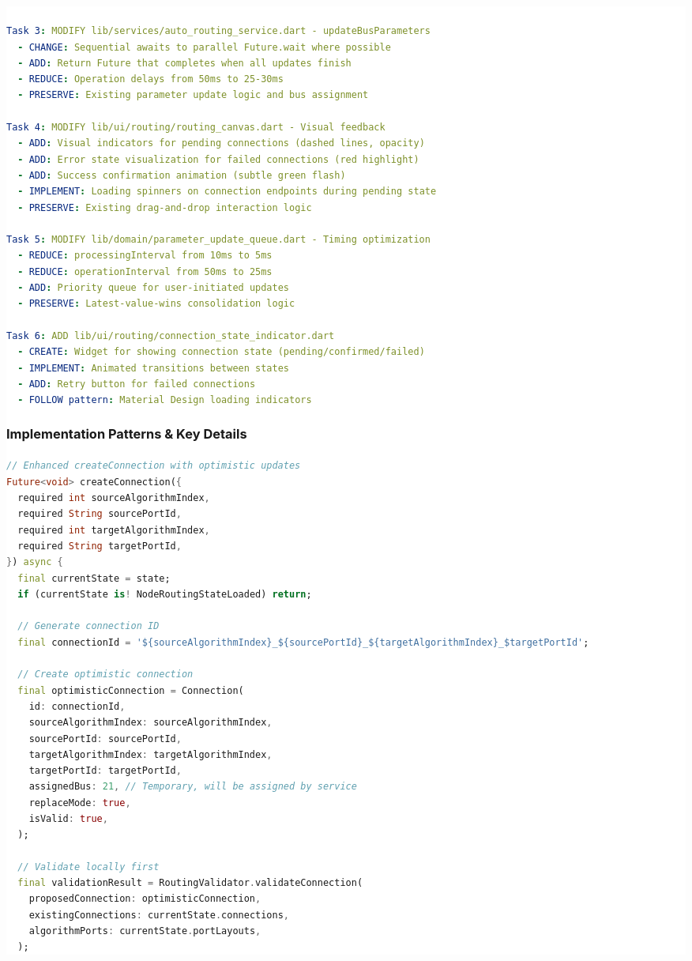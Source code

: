 ```yaml

Task 3: MODIFY lib/services/auto_routing_service.dart - updateBusParameters
  - CHANGE: Sequential awaits to parallel Future.wait where possible
  - ADD: Return Future that completes when all updates finish
  - REDUCE: Operation delays from 50ms to 25-30ms
  - PRESERVE: Existing parameter update logic and bus assignment

Task 4: MODIFY lib/ui/routing/routing_canvas.dart - Visual feedback
  - ADD: Visual indicators for pending connections (dashed lines, opacity)
  - ADD: Error state visualization for failed connections (red highlight)
  - ADD: Success confirmation animation (subtle green flash)
  - IMPLEMENT: Loading spinners on connection endpoints during pending state
  - PRESERVE: Existing drag-and-drop interaction logic

Task 5: MODIFY lib/domain/parameter_update_queue.dart - Timing optimization
  - REDUCE: processingInterval from 10ms to 5ms
  - REDUCE: operationInterval from 50ms to 25ms
  - ADD: Priority queue for user-initiated updates
  - PRESERVE: Latest-value-wins consolidation logic

Task 6: ADD lib/ui/routing/connection_state_indicator.dart
  - CREATE: Widget for showing connection state (pending/confirmed/failed)
  - IMPLEMENT: Animated transitions between states
  - ADD: Retry button for failed connections
  - FOLLOW pattern: Material Design loading indicators
```

### Implementation Patterns & Key Details

```dart
// Enhanced createConnection with optimistic updates
Future<void> createConnection({
  required int sourceAlgorithmIndex,
  required String sourcePortId,
  required int targetAlgorithmIndex,
  required String targetPortId,
}) async {
  final currentState = state;
  if (currentState is! NodeRoutingStateLoaded) return;

  // Generate connection ID
  final connectionId = '${sourceAlgorithmIndex}_${sourcePortId}_${targetAlgorithmIndex}_$targetPortId';
  
  // Create optimistic connection
  final optimisticConnection = Connection(
    id: connectionId,
    sourceAlgorithmIndex: sourceAlgorithmIndex,
    sourcePortId: sourcePortId,
    targetAlgorithmIndex: targetAlgorithmIndex,
    targetPortId: targetPortId,
    assignedBus: 21, // Temporary, will be assigned by service
    replaceMode: true,
    isValid: true,
  );

  // Validate locally first
  final validationResult = RoutingValidator.validateConnection(
    proposedConnection: optimisticConnection,
    existingConnections: currentState.connections,
    algorithmPorts: currentState.portLayouts,
  );

```